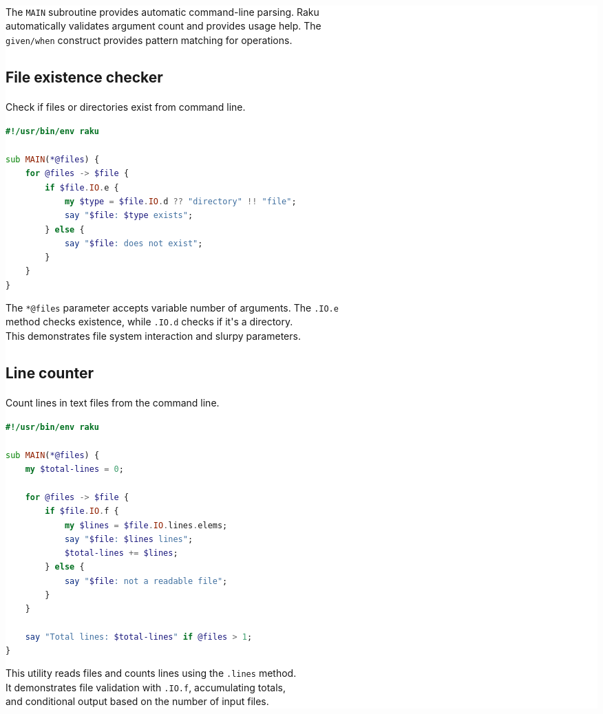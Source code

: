 The `MAIN` subroutine provides automatic command-line parsing. Raku  
automatically validates argument count and provides usage help. The  
`given/when` construct provides pattern matching for operations.  

## File existence checker

Check if files or directories exist from command line.  

```raku
#!/usr/bin/env raku

sub MAIN(*@files) {
    for @files -> $file {
        if $file.IO.e {
            my $type = $file.IO.d ?? "directory" !! "file";
            say "$file: $type exists";
        } else {
            say "$file: does not exist";
        }
    }
}
```

The `*@files` parameter accepts variable number of arguments. The `.IO.e`  
method checks existence, while `.IO.d` checks if it's a directory.  
This demonstrates file system interaction and slurpy parameters.  

## Line counter

Count lines in text files from the command line.  

```raku
#!/usr/bin/env raku

sub MAIN(*@files) {
    my $total-lines = 0;
    
    for @files -> $file {
        if $file.IO.f {
            my $lines = $file.IO.lines.elems;
            say "$file: $lines lines";
            $total-lines += $lines;
        } else {
            say "$file: not a readable file";
        }
    }
    
    say "Total lines: $total-lines" if @files > 1;
}
```

This utility reads files and counts lines using the `.lines` method.  
It demonstrates file validation with `.IO.f`, accumulating totals,  
and conditional output based on the number of input files.  
